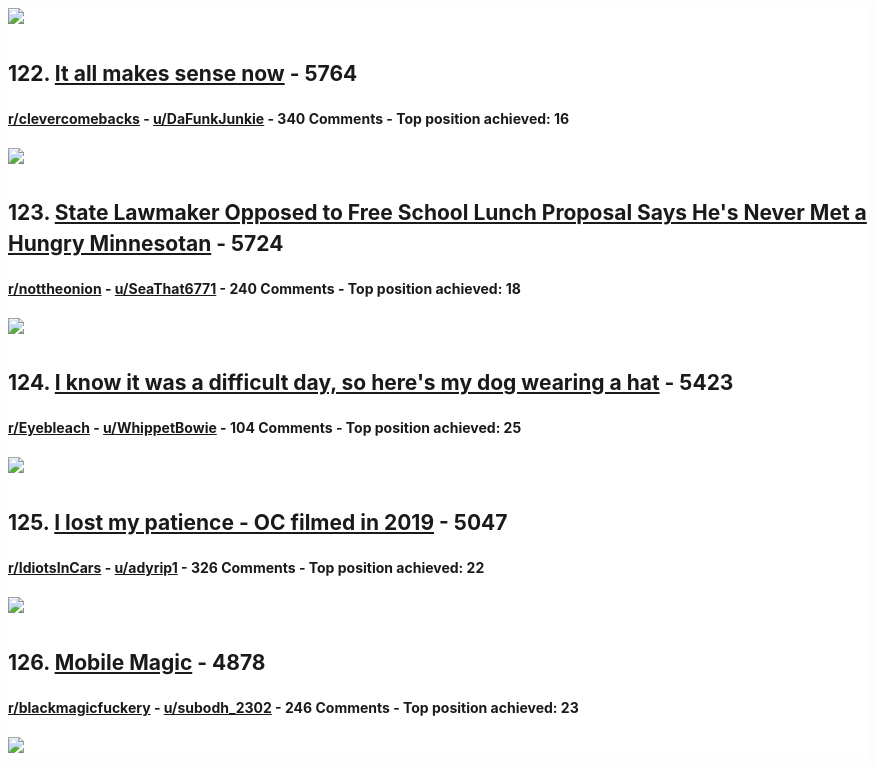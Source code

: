 <a href="https://i.imgur.com/GZSN3Po.jpg"><img src="https://b.thumbs.redditmedia.com/8IsIHifF7Jn-Htilsd02Y7b4rmZGkFP_4ReF8qrjq0o.jpg"></img></a>

## 122. [It all makes sense now](http://reddit.com/r/clevercomebacks/comments/11riky8/it_all_makes_sense_now/) - 5764
#### [r/clevercomebacks](http://reddit.com/r/clevercomebacks) - [u/DaFunkJunkie](http://reddit.com/u/DaFunkJunkie) - 340 Comments - Top position achieved: 16

<a href="https://i.redd.it/neeipl3epuna1.jpg"><img src="https://b.thumbs.redditmedia.com/ZpcenvrJBoJtcnZIzigt0QRtHwM_V6MfwzJwh7g4vOs.jpg"></img></a>

## 123. [State Lawmaker Opposed to Free School Lunch Proposal Says He's Never Met a Hungry Minnesotan](http://reddit.com/r/nottheonion/comments/11rhvxd/state_lawmaker_opposed_to_free_school_lunch/) - 5724
#### [r/nottheonion](http://reddit.com/r/nottheonion) - [u/SeaThat6771](http://reddit.com/u/SeaThat6771) - 240 Comments - Top position achieved: 18

<a href="https://www.nbcwashington.com/news/national-international/state-lawmaker-opposed-to-free-school-lunch-proposal-says-hes-never-met-a-hungry-minnesotan/3302590/"><img src="https://b.thumbs.redditmedia.com/kGZjics9Ku1VD3fkWURFPrZjFkqG7t-t2HoEWtAzrgM.jpg"></img></a>

## 124. [I know it was a difficult day, so here's my dog wearing a hat](http://reddit.com/r/Eyebleach/comments/11rhgcj/i_know_it_was_a_difficult_day_so_heres_my_dog/) - 5423
#### [r/Eyebleach](http://reddit.com/r/Eyebleach) - [u/WhippetBowie](http://reddit.com/u/WhippetBowie) - 104 Comments - Top position achieved: 25

<a href="https://i.redd.it/uqmqug0zzsna1.jpg"><img src="https://b.thumbs.redditmedia.com/2X5vBtvWWUqwmd6F7Ggl-aXaLGaq7u3qGiobe6xdzew.jpg"></img></a>

## 125. [I lost my patience - OC filmed in 2019](http://reddit.com/r/IdiotsInCars/comments/11r15ff/i_lost_my_patience_oc_filmed_in_2019/) - 5047
#### [r/IdiotsInCars](http://reddit.com/r/IdiotsInCars) - [u/adyrip1](http://reddit.com/u/adyrip1) - 326 Comments - Top position achieved: 22

<a href="https://v.redd.it/5b0nlhew5ona1"><img src="https://a.thumbs.redditmedia.com/74n4BLMBXHgSKxYBO8RgGBWYHclJKBwb0nE5lzY1174.jpg"></img></a>

## 126. [Mobile Magic](http://reddit.com/r/blackmagicfuckery/comments/11qzd76/mobile_magic/) - 4878
#### [r/blackmagicfuckery](http://reddit.com/r/blackmagicfuckery) - [u/subodh_2302](http://reddit.com/u/subodh_2302) - 246 Comments - Top position achieved: 23

<a href="https://v.redd.it/yxu8jkf6mnna1"><img src="https://b.thumbs.redditmedia.com/jLpUdj_hkp66KTt5VqH839PbMgq3rcs9WdpuMpevn_I.jpg"></img></a>
